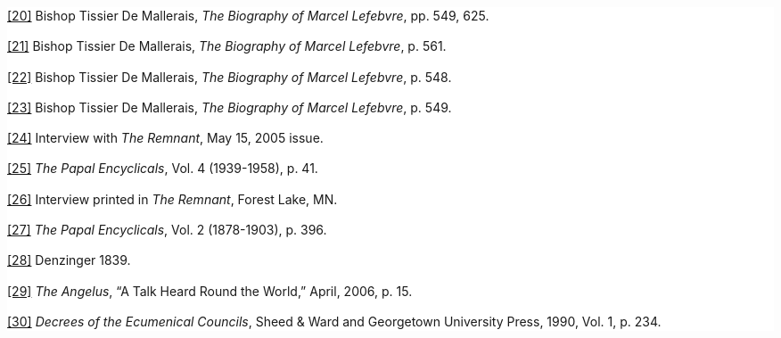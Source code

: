<div>
<p><a id="_edn20" title="" href="#_ednref20" name="_edn20">[20]</a> Bishop Tissier De Mallerais, <em>The Biography of Marcel Lefebvre</em>, pp. 549, 625.<a id="_edn21" title="" href="#_ednref21" name="_edn21"></a></p>
</div>
<div>
<p><a id="_edn21" title="" href="#_ednref21" name="_edn21">[21]</a> Bishop Tissier De Mallerais, <em>The Biography of Marcel Lefebvre</em>, p. 561.<a id="_edn22" title="" href="#_ednref22" name="_edn22"></a></p>
</div>
<div>
<p><a id="_edn22" title="" href="#_ednref22" name="_edn22">[22]</a> Bishop Tissier De Mallerais, <em>The Biography of Marcel Lefebvre</em>, p. 548.<a id="_edn23" title="" href="#_ednref23" name="_edn23"></a></p>
</div>
<div>
<p><a id="_edn23" title="" href="#_ednref23" name="_edn23">[23]</a> Bishop Tissier De Mallerais, <em>The Biography of Marcel Lefebvre</em>, p. 549.<a id="_edn24" title="" href="#_ednref24" name="_edn24"></a></p>
</div>
<div>
<p><a id="_edn24" title="" href="#_ednref24" name="_edn24">[24]</a> Interview with <em>The Remnant</em>, May 15, 2005 issue.<a id="_edn25" title="" href="#_ednref25" name="_edn25"></a></p>
</div>
<div>
<p><a id="_edn25" title="" href="#_ednref25" name="_edn25">[25]</a> <em>The Papal Encyclicals</em>, Vol. 4 (1939-1958), p. 41.<a id="_edn26" title="" href="#_ednref26" name="_edn26"></a></p>
</div>
<div>
<p><a id="_edn26" title="" href="#_ednref26" name="_edn26">[26]</a> Interview printed in <em>The Remnant</em>, Forest Lake, MN.<a id="_edn27" title="" href="#_ednref27" name="_edn27"></a></p>
</div>
<div>
<p><a id="_edn27" title="" href="#_ednref27" name="_edn27">[27]</a> <em>The Papal Encyclicals</em>, Vol. 2 (1878-1903), p. 396.<a id="_edn28" title="" href="#_ednref28" name="_edn28"></a></p>
</div>
<div>
<p><a id="_edn28" title="" href="#_ednref28" name="_edn28">[28]</a> Denzinger 1839.<a id="_edn29" title="" href="#_ednref29" name="_edn29"></a></p>
</div>
<div>
<p><a id="_edn29" title="" href="#_ednref29" name="_edn29">[29]</a> <em>The Angelus</em>, “A Talk Heard Round the World,” April, 2006, p. 15.<a id="_edn30" title="" href="#_ednref30" name="_edn30"></a></p>
</div>
<div>
<p><a id="_edn30" title="" href="#_ednref30" name="_edn30">[30]</a> <em>Decrees of the Ecumenical Councils</em>, Sheed &amp; Ward and Georgetown University Press, 1990, Vol. 1, p. 234.</p>
</div>
</div>
</div>

